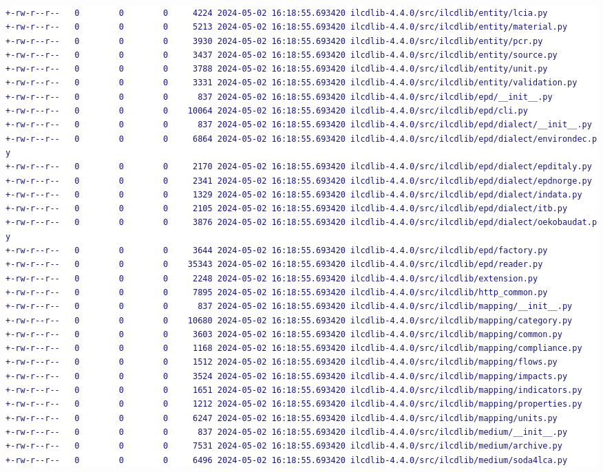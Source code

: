 ```diff
+-rw-r--r--   0        0        0     4224 2024-05-02 16:18:55.693420 ilcdlib-4.4.0/src/ilcdlib/entity/lcia.py
+-rw-r--r--   0        0        0     5213 2024-05-02 16:18:55.693420 ilcdlib-4.4.0/src/ilcdlib/entity/material.py
+-rw-r--r--   0        0        0     3930 2024-05-02 16:18:55.693420 ilcdlib-4.4.0/src/ilcdlib/entity/pcr.py
+-rw-r--r--   0        0        0     3437 2024-05-02 16:18:55.693420 ilcdlib-4.4.0/src/ilcdlib/entity/source.py
+-rw-r--r--   0        0        0     3788 2024-05-02 16:18:55.693420 ilcdlib-4.4.0/src/ilcdlib/entity/unit.py
+-rw-r--r--   0        0        0     3331 2024-05-02 16:18:55.693420 ilcdlib-4.4.0/src/ilcdlib/entity/validation.py
+-rw-r--r--   0        0        0      837 2024-05-02 16:18:55.693420 ilcdlib-4.4.0/src/ilcdlib/epd/__init__.py
+-rw-r--r--   0        0        0    10064 2024-05-02 16:18:55.693420 ilcdlib-4.4.0/src/ilcdlib/epd/cli.py
+-rw-r--r--   0        0        0      837 2024-05-02 16:18:55.693420 ilcdlib-4.4.0/src/ilcdlib/epd/dialect/__init__.py
+-rw-r--r--   0        0        0     6864 2024-05-02 16:18:55.693420 ilcdlib-4.4.0/src/ilcdlib/epd/dialect/environdec.py
+-rw-r--r--   0        0        0     2170 2024-05-02 16:18:55.693420 ilcdlib-4.4.0/src/ilcdlib/epd/dialect/epditaly.py
+-rw-r--r--   0        0        0     2341 2024-05-02 16:18:55.693420 ilcdlib-4.4.0/src/ilcdlib/epd/dialect/epdnorge.py
+-rw-r--r--   0        0        0     1329 2024-05-02 16:18:55.693420 ilcdlib-4.4.0/src/ilcdlib/epd/dialect/indata.py
+-rw-r--r--   0        0        0     2105 2024-05-02 16:18:55.693420 ilcdlib-4.4.0/src/ilcdlib/epd/dialect/itb.py
+-rw-r--r--   0        0        0     3876 2024-05-02 16:18:55.693420 ilcdlib-4.4.0/src/ilcdlib/epd/dialect/oekobaudat.py
+-rw-r--r--   0        0        0     3644 2024-05-02 16:18:55.693420 ilcdlib-4.4.0/src/ilcdlib/epd/factory.py
+-rw-r--r--   0        0        0    35343 2024-05-02 16:18:55.693420 ilcdlib-4.4.0/src/ilcdlib/epd/reader.py
+-rw-r--r--   0        0        0     2248 2024-05-02 16:18:55.693420 ilcdlib-4.4.0/src/ilcdlib/extension.py
+-rw-r--r--   0        0        0     7895 2024-05-02 16:18:55.693420 ilcdlib-4.4.0/src/ilcdlib/http_common.py
+-rw-r--r--   0        0        0      837 2024-05-02 16:18:55.693420 ilcdlib-4.4.0/src/ilcdlib/mapping/__init__.py
+-rw-r--r--   0        0        0    10680 2024-05-02 16:18:55.693420 ilcdlib-4.4.0/src/ilcdlib/mapping/category.py
+-rw-r--r--   0        0        0     3603 2024-05-02 16:18:55.693420 ilcdlib-4.4.0/src/ilcdlib/mapping/common.py
+-rw-r--r--   0        0        0     1168 2024-05-02 16:18:55.693420 ilcdlib-4.4.0/src/ilcdlib/mapping/compliance.py
+-rw-r--r--   0        0        0     1512 2024-05-02 16:18:55.693420 ilcdlib-4.4.0/src/ilcdlib/mapping/flows.py
+-rw-r--r--   0        0        0     3524 2024-05-02 16:18:55.693420 ilcdlib-4.4.0/src/ilcdlib/mapping/impacts.py
+-rw-r--r--   0        0        0     1651 2024-05-02 16:18:55.693420 ilcdlib-4.4.0/src/ilcdlib/mapping/indicators.py
+-rw-r--r--   0        0        0     1212 2024-05-02 16:18:55.693420 ilcdlib-4.4.0/src/ilcdlib/mapping/properties.py
+-rw-r--r--   0        0        0     6247 2024-05-02 16:18:55.693420 ilcdlib-4.4.0/src/ilcdlib/mapping/units.py
+-rw-r--r--   0        0        0      837 2024-05-02 16:18:55.693420 ilcdlib-4.4.0/src/ilcdlib/medium/__init__.py
+-rw-r--r--   0        0        0     7531 2024-05-02 16:18:55.693420 ilcdlib-4.4.0/src/ilcdlib/medium/archive.py
+-rw-r--r--   0        0        0     6496 2024-05-02 16:18:55.693420 ilcdlib-4.4.0/src/ilcdlib/medium/soda4lca.py
```
